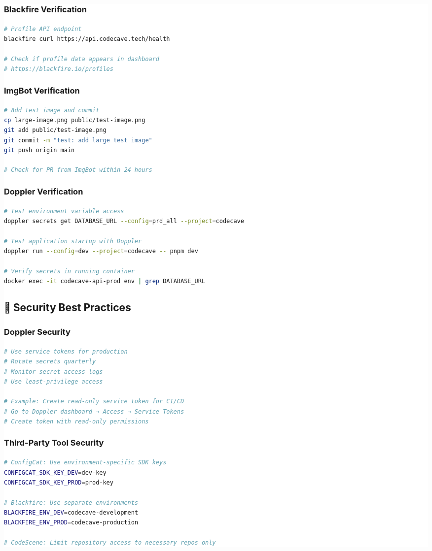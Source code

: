 ### **Blackfire Verification**

```bash
# Profile API endpoint
blackfire curl https://api.codecave.tech/health

# Check if profile data appears in dashboard
# https://blackfire.io/profiles
```

### **ImgBot Verification**

```bash
# Add test image and commit
cp large-image.png public/test-image.png
git add public/test-image.png
git commit -m "test: add large test image"
git push origin main

# Check for PR from ImgBot within 24 hours
```

### **Doppler Verification**

```bash
# Test environment variable access
doppler secrets get DATABASE_URL --config=prd_all --project=codecave

# Test application startup with Doppler
doppler run --config=dev --project=codecave -- pnpm dev

# Verify secrets in running container
docker exec -it codecave-api-prod env | grep DATABASE_URL
```

## 🔐 **Security Best Practices**

### **Doppler Security**

```bash
# Use service tokens for production
# Rotate secrets quarterly
# Monitor secret access logs
# Use least-privilege access

# Example: Create read-only service token for CI/CD
# Go to Doppler dashboard → Access → Service Tokens
# Create token with read-only permissions
```

### **Third-Party Tool Security**

```bash
# ConfigCat: Use environment-specific SDK keys
CONFIGCAT_SDK_KEY_DEV=dev-key
CONFIGCAT_SDK_KEY_PROD=prod-key

# Blackfire: Use separate environments
BLACKFIRE_ENV_DEV=codecave-development
BLACKFIRE_ENV_PROD=codecave-production

# CodeScene: Limit repository access to necessary repos only
```
